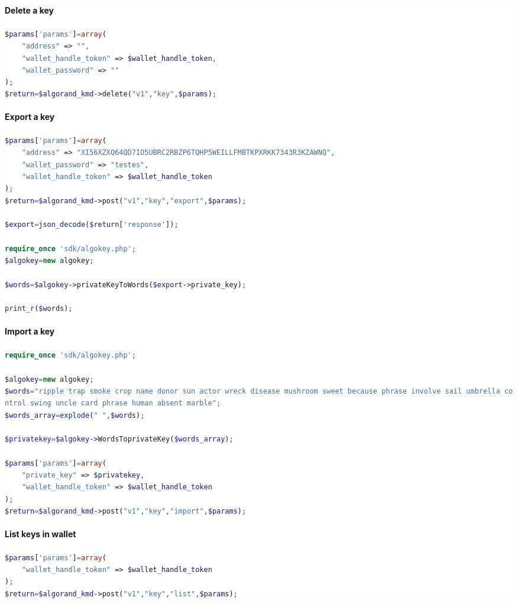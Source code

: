 
#### Delete a key
```php
$params['params']=array(
    "address" => "",
    "wallet_handle_token" => $wallet_handle_token,
    "wallet_password" => ""
);
$return=$algorand_kmd->delete("v1","key",$params);
```


#### Export a key
```php
$params['params']=array(
    "address" => "XI56XZXQ64QD7IO5UBRC2RBZP6TQHP5WEILLFMBTKPXRKK7343R3KZAWNQ",
    "wallet_password" => "testes",
    "wallet_handle_token" => $wallet_handle_token
);
$return=$algorand_kmd->post("v1","key","export",$params);

$export=json_decode($return['response']);

require_once 'sdk/algokey.php';
$algokey=new algokey;

$words=$algokey->privateKeyToWords($export->private_key);

print_r($words);
```


#### Import a key
```php
require_once 'sdk/algokey.php';

$algokey=new algokey;
$words="ripple trap smoke crop name donor sun actor wreck disease mushroom sweet because phrase involve sail umbrella control swing uncle card phrase human absent marble";
$words_array=explode(" ",$words);

$privatekey=$algokey->WordsToprivateKey($words_array);

$params['params']=array(
    "private_key" => $privatekey,
    "wallet_handle_token" => $wallet_handle_token
);
$return=$algorand_kmd->post("v1","key","import",$params);
```


#### List keys in wallet
```php
$params['params']=array(
    "wallet_handle_token" => $wallet_handle_token
);
$return=$algorand_kmd->post("v1","key","list",$params);
```
